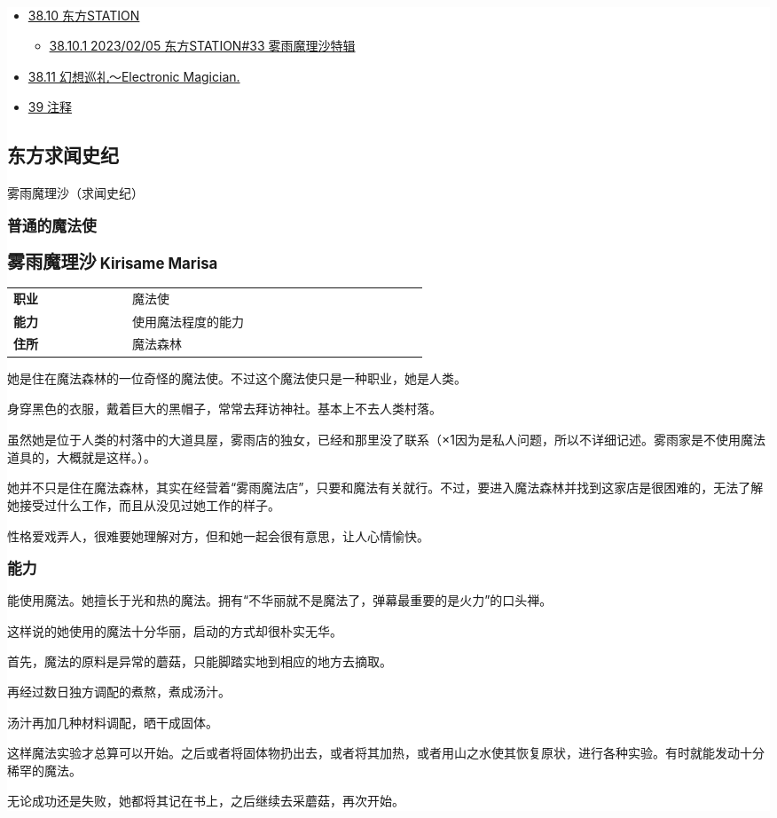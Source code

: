 

  - [38.10 东方STATION](#东方STATION)

    - [38.10.1 2023/02/05 东方STATION#33 雾雨魔理沙特辑](#2023/02/05_东方STATION#33_雾雨魔理沙特辑)



  - [38.11 幻想巡礼～Electronic Magician.](#幻想巡礼～Electronic_Magician.)



- [39 注释](#注释)




## 东方求闻史纪
[](./文件-雾雨魔理沙（求闻史纪）.jpg.md)  [](./文件-雾雨魔理沙（求闻史纪）.jpg.md)雾雨魔理沙（求闻史纪）
  
 **<big>普通的魔法使</big>**   

 **<big><big>雾雨魔理沙</big> Kirisame Marisa</big>** 
  


<table><tbody><tr><td width="120px"><b>职业</b></td><td width="320px">魔法使</td></tr><tr><td width="120px"><b>能力</b></td><td width="320px">使用魔法程度的能力</td></tr><tr><td width="120px"><b>住所</b></td><td width="320px">魔法森林</td></tr></tbody></table>


  
她是住在魔法森林的一位奇怪的魔法使。不过这个魔法使只是一种职业，她是人类。  

身穿黑色的衣服，戴着巨大的黑帽子，常常去拜访神社。基本上不去人类村落。  

  
  
虽然她是位于人类的村落中的大道具屋，雾雨店的独女，已经和那里没了联系（×1因为是私人问题，所以不详细记述。雾雨家是不使用魔法道具的，大概就是这样。）。  

她并不只是住在魔法森林，其实在经营着“雾雨魔法店”，只要和魔法有关就行。不过，要进入魔法森林并找到这家店是很困难的，无法了解她接受过什么工作，而且从没见过她工作的样子。  

  
  
性格爱戏弄人，很难要她理解对方，但和她一起会很有意思，让人心情愉快。  

  
  
  

 **<big>能力</big>** 
  
  
能使用魔法。她擅长于光和热的魔法。拥有“不华丽就不是魔法了，弹幕最重要的是火力”的口头禅。  

这样说的她使用的魔法十分华丽，启动的方式却很朴实无华。  

  
  
首先，魔法的原料是异常的蘑菇，只能脚踏实地到相应的地方去摘取。  

再经过数日独方调配的煮熬，煮成汤汁。  

汤汁再加几种材料调配，晒干成固体。  

这样魔法实验才总算可以开始。之后或者将固体物扔出去，或者将其加热，或者用山之水使其恢复原状，进行各种实验。有时就能发动十分稀罕的魔法。  

无论成功还是失败，她都将其记在书上，之后继续去采蘑菇，再次开始。  

  
  